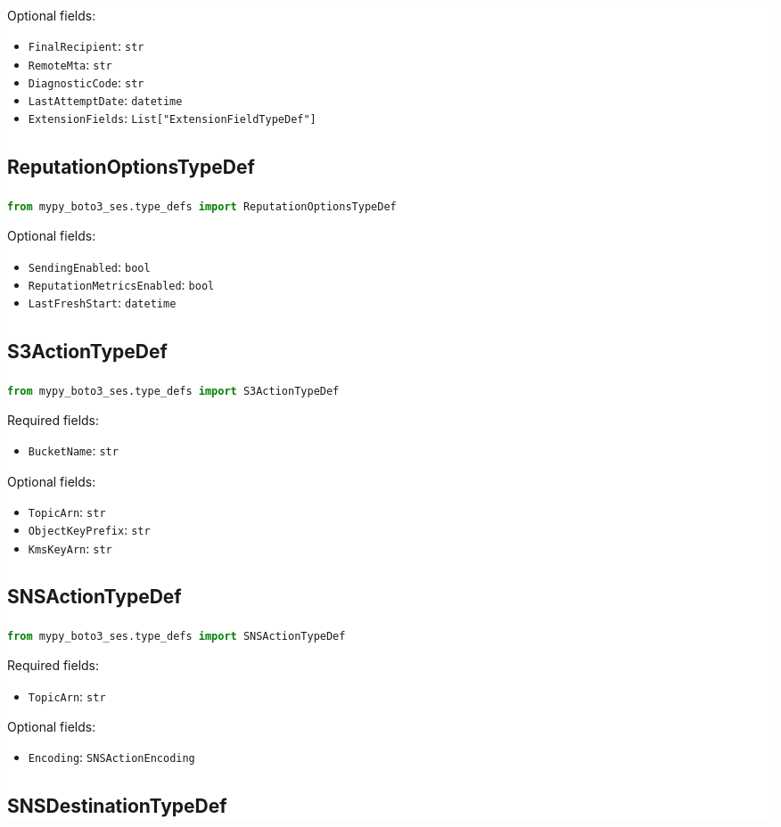 

Optional fields:
- `FinalRecipient`: `str`
- `RemoteMta`: `str`
- `DiagnosticCode`: `str`
- `LastAttemptDate`: `datetime`
- `ExtensionFields`: `List["ExtensionFieldTypeDef"]`


## ReputationOptionsTypeDef

```python
from mypy_boto3_ses.type_defs import ReputationOptionsTypeDef
```




Optional fields:
- `SendingEnabled`: `bool`
- `ReputationMetricsEnabled`: `bool`
- `LastFreshStart`: `datetime`


## S3ActionTypeDef

```python
from mypy_boto3_ses.type_defs import S3ActionTypeDef
```


Required fields:
- `BucketName`: `str`



Optional fields:
- `TopicArn`: `str`
- `ObjectKeyPrefix`: `str`
- `KmsKeyArn`: `str`


## SNSActionTypeDef

```python
from mypy_boto3_ses.type_defs import SNSActionTypeDef
```


Required fields:
- `TopicArn`: `str`



Optional fields:
- `Encoding`: `SNSActionEncoding`


## SNSDestinationTypeDef

